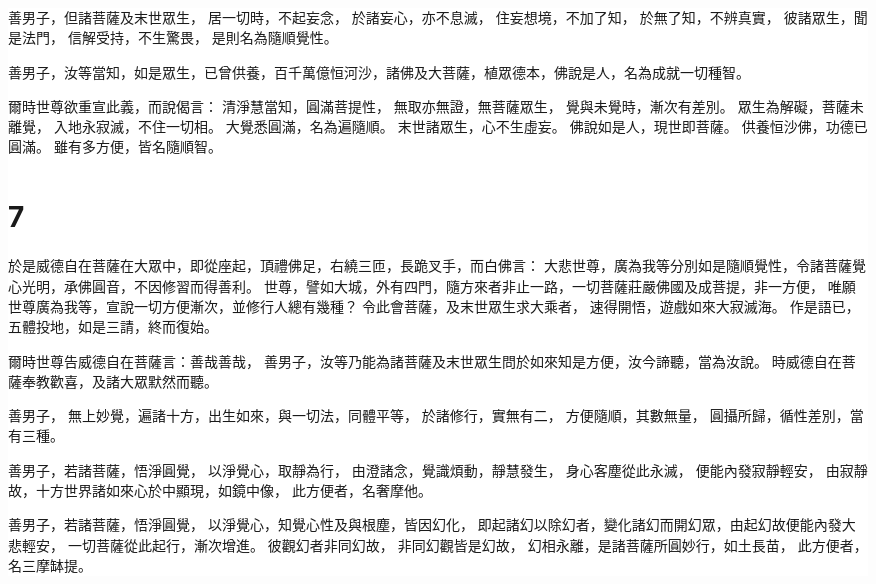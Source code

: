 善男子，但諸菩薩及末世眾生，
居一切時，不起妄念，
於諸妄心，亦不息滅，
住妄想境，不加了知，
於無了知，不辨真實，
彼諸眾生，聞是法門，
信解受持，不生驚畏，
是則名為隨順覺性。

善男子，汝等當知，如是眾生，已曾供養，百千萬億恒河沙，諸佛及大菩薩，植眾德本，佛說是人，名為成就一切種智。

爾時世尊欲重宣此義，而說偈言：
清淨慧當知，圓滿菩提性，
無取亦無證，無菩薩眾生，
覺與未覺時，漸次有差別。
眾生為解礙，菩薩未離覺，
入地永寂滅，不住一切相。
大覺悉圓滿，名為遍隨順。
末世諸眾生，心不生虛妄。
佛說如是人，現世即菩薩。
供養恒沙佛，功德已圓滿。
雖有多方便，皆名隨順智。

# 7
於是威德自在菩薩在大眾中，即從座起，頂禮佛足，右繞三匝，長跪叉手，而白佛言：
大悲世尊，廣為我等分別如是隨順覺性，令諸菩薩覺心光明，承佛圓音，不因修習而得善利。
世尊，譬如大城，外有四門，隨方來者非止一路，一切菩薩莊嚴佛國及成菩提，非一方便，
唯願世尊廣為我等，宣說一切方便漸次，並修行人總有幾種？
令此會菩薩，及末世眾生求大乘者，
速得開悟，遊戲如來大寂滅海。
作是語已，五體投地，如是三請，終而復始。

爾時世尊告威德自在菩薩言：善哉善哉，
善男子，汝等乃能為諸菩薩及末世眾生問於如來知是方便，汝今諦聽，當為汝說。
時威德自在菩薩奉教歡喜，及諸大眾默然而聽。

善男子，
無上妙覺，遍諸十方，出生如來，與一切法，同體平等，
於諸修行，實無有二，
方便隨順，其數無量，
圓攝所歸，循性差別，當有三種。

善男子，若諸菩薩，悟淨圓覺，
以淨覺心，取靜為行，
由澄諸念，覺識煩動，靜慧發生，
身心客塵從此永滅，
便能內發寂靜輕安，
由寂靜故，十方世界諸如來心於中顯現，如鏡中像，
此方便者，名奢摩他。

善男子，若諸菩薩，悟淨圓覺，
以淨覺心，知覺心性及與根塵，皆因幻化，
即起諸幻以除幻者，變化諸幻而開幻眾，由起幻故便能內發大悲輕安，
一切菩薩從此起行，漸次增進。
彼觀幻者非同幻故，
非同幻觀皆是幻故，
幻相永離，是諸菩薩所圓妙行，如土長苗，
此方便者，名三摩缽提。
